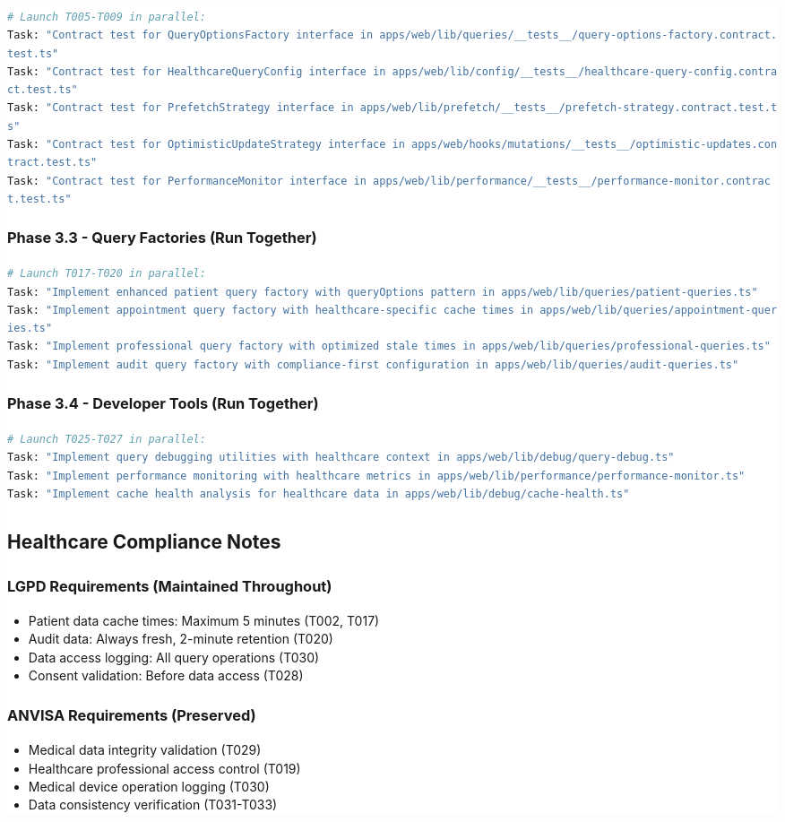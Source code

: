 ```bash
# Launch T005-T009 in parallel:
Task: "Contract test for QueryOptionsFactory interface in apps/web/lib/queries/__tests__/query-options-factory.contract.test.ts"
Task: "Contract test for HealthcareQueryConfig interface in apps/web/lib/config/__tests__/healthcare-query-config.contract.test.ts"
Task: "Contract test for PrefetchStrategy interface in apps/web/lib/prefetch/__tests__/prefetch-strategy.contract.test.ts"
Task: "Contract test for OptimisticUpdateStrategy interface in apps/web/hooks/mutations/__tests__/optimistic-updates.contract.test.ts"
Task: "Contract test for PerformanceMonitor interface in apps/web/lib/performance/__tests__/performance-monitor.contract.test.ts"
```

### Phase 3.3 - Query Factories (Run Together)

```bash
# Launch T017-T020 in parallel:
Task: "Implement enhanced patient query factory with queryOptions pattern in apps/web/lib/queries/patient-queries.ts"
Task: "Implement appointment query factory with healthcare-specific cache times in apps/web/lib/queries/appointment-queries.ts"
Task: "Implement professional query factory with optimized stale times in apps/web/lib/queries/professional-queries.ts"
Task: "Implement audit query factory with compliance-first configuration in apps/web/lib/queries/audit-queries.ts"
```

### Phase 3.4 - Developer Tools (Run Together)

```bash
# Launch T025-T027 in parallel:
Task: "Implement query debugging utilities with healthcare context in apps/web/lib/debug/query-debug.ts"
Task: "Implement performance monitoring with healthcare metrics in apps/web/lib/performance/performance-monitor.ts"
Task: "Implement cache health analysis for healthcare data in apps/web/lib/debug/cache-health.ts"
```

## Healthcare Compliance Notes

### LGPD Requirements (Maintained Throughout)

- Patient data cache times: Maximum 5 minutes (T002, T017)
- Audit data: Always fresh, 2-minute retention (T020)
- Data access logging: All query operations (T030)
- Consent validation: Before data access (T028)

### ANVISA Requirements (Preserved)

- Medical data integrity validation (T029)
- Healthcare professional access control (T019)
- Medical device operation logging (T030)
- Data consistency verification (T031-T033)
